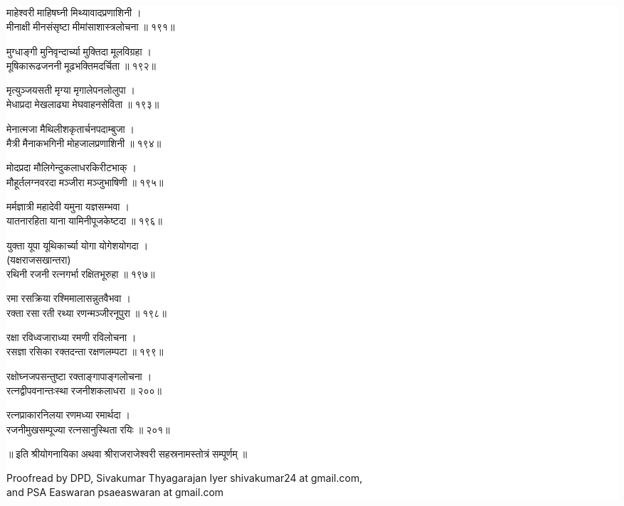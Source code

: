 माहेश्वरी माहिषघ्नी मिथ्यावादप्रणाशिनी ।  
मीनाक्षी मीनसंसृष्टा मीमांसाशास्त्रलोचना ॥ १९१॥  
  
मुग्धाङ्गी मुनिवृन्दार्च्या मुक्तिदा मूलविग्रहा ।  
मूषिकारूढजननी मूढभक्तिमदर्चिता ॥ १९२॥  
  
मृत्युञ्जयसती मृग्या मृगालेपनलोलुपा ।  
मेधाप्रदा मेखलाढ्या मेघवाहनसेविता ॥ १९३॥  
  
मेनात्मजा मैथिलीशकृतार्चनपदाम्बुजा ।  
मैत्री मैनाकभगिनी मोहजालप्रणाशिनी ॥ १९४॥  
  
मोदप्रदा मौलिगेन्दुकलाधरकिरीटभाक् ।  
मौहूर्तलग्नवरदा मञ्जीरा मञ्जुभाषिणी ॥ १९५॥  
  
मर्मज्ञात्री महादेवी यमुना यज्ञसम्भवा ।  
यातनारहिता याना यामिनीपूजकेष्टदा ॥ १९६॥  
  
युक्ता यूपा यूथिकार्च्या योगा योगेशयोगदा ।  
                              (यक्षराजसखान्तरा)  
रथिनी रजनी रत्नगर्भा रक्षितभूरुहा ॥ १९७॥  
  
रमा रसक्रिया रश्मिमालासन्नुतवैभवा ।  
रक्ता रसा रती रथ्या रणन्मञ्जीरनूपुरा ॥ १९८॥  
  
रक्षा रविध्वजाराध्या रमणी रविलोचना ।  
रसज्ञा रसिका रक्तदन्ता रक्षणलम्पटा ॥ १९९॥  
  
रक्षोघ्नजपसन्तुष्टा रक्ताङ्गापाङ्गलोचना ।  
रत्नद्वीपवनान्तःस्था रजनीशकलाधरा ॥ २००॥  
  
रत्नप्राकारनिलया रणमध्या रमार्थदा ।  
रजनीमुखसम्पूज्या रत्नसानुस्थिता रयिः ॥ २०१॥  
  
॥ इति श्रीयोगनायिका अथवा श्रीराजराजेश्वरी सहस्रनामस्तोत्रं सम्पूर्णम् ॥  
  
  
Proofread by DPD, Sivakumar Thyagarajan Iyer shivakumar24 at gmail.com,  
and PSA Easwaran psaeaswaran at gmail.com  
  
